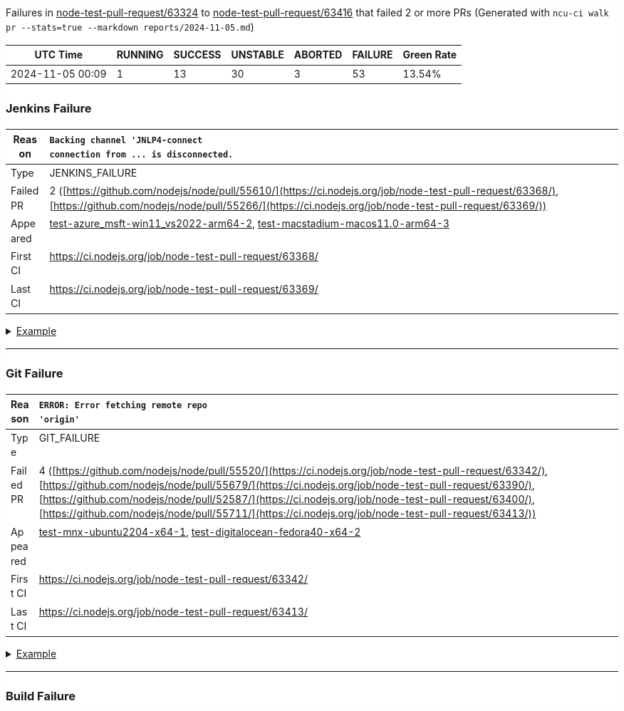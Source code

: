 Failures in [node-test-pull-request/63324](https://ci.nodejs.org/job/node-test-pull-request/63324/) to [node-test-pull-request/63416](https://ci.nodejs.org/job/node-test-pull-request/63416/) that failed 2 or more PRs
(Generated with `ncu-ci walk pr --stats=true --markdown reports/2024-11-05.md`)

| UTC Time         | RUNNING | SUCCESS | UNSTABLE | ABORTED | FAILURE | Green Rate |
| ---------------- | ------- | ------- | -------- | ------- | ------- | ---------- |
| 2024-11-05 00:09 | 1       | 13      | 30       | 3       | 53      | 13.54%     |


### Jenkins Failure

| Reason | <code>Backing channel 'JNLP4-connect connection from ... is disconnected.</code> |
| - | :- |
| Type | JENKINS_FAILURE |
| Failed PR | 2 ([https://github.com/nodejs/node/pull/55610/](https://ci.nodejs.org/job/node-test-pull-request/63368/), [https://github.com/nodejs/node/pull/55266/](https://ci.nodejs.org/job/node-test-pull-request/63369/)) |
| Appeared | [test-azure_msft-win11_vs2022-arm64-2](https://ci.nodejs.org/job/node-test-binary-windows-js-suites/RUN_SUBSET=1,nodes=win11-arm64-COMPILED_BY-vs2022-arm64/31092/console), [test-macstadium-macos11.0-arm64-3](https://ci.nodejs.org/job/node-test-commit-osx-arm/nodes=osx11/17426/console) |
| First CI | https://ci.nodejs.org/job/node-test-pull-request/63368/ |
| Last CI | https://ci.nodejs.org/job/node-test-pull-request/63369/ |

<details><summary><a href="https://ci.nodejs.org/job/node-test-binary-windows-js-suites/RUN_SUBSET=1,nodes=win11-arm64-COMPILED_BY-vs2022-arm64/31092/console">Example</a></summary></details>

-------


### Git Failure

| Reason | <code>ERROR: Error fetching remote repo 'origin'</code> |
| - | :- |
| Type | GIT_FAILURE |
| Failed PR | 4 ([https://github.com/nodejs/node/pull/55520/](https://ci.nodejs.org/job/node-test-pull-request/63342/), [https://github.com/nodejs/node/pull/55679/](https://ci.nodejs.org/job/node-test-pull-request/63390/), [https://github.com/nodejs/node/pull/52587/](https://ci.nodejs.org/job/node-test-pull-request/63400/), [https://github.com/nodejs/node/pull/55711/](https://ci.nodejs.org/job/node-test-pull-request/63413/)) |
| Appeared | [test-mnx-ubuntu2204-x64-1](https://ci.nodejs.org/job/node-test-commit-linux/61505/console), [test-digitalocean-fedora40-x64-2](https://ci.nodejs.org/job/node-test-commit-linux/nodes=fedora-latest-x64/61492/console) |
| First CI | https://ci.nodejs.org/job/node-test-pull-request/63342/ |
| Last CI | https://ci.nodejs.org/job/node-test-pull-request/63413/ |

<details><summary><a href="https://ci.nodejs.org/job/node-test-commit-linux/61505/console">Example</a></summary></details>

-------


### Build Failure
